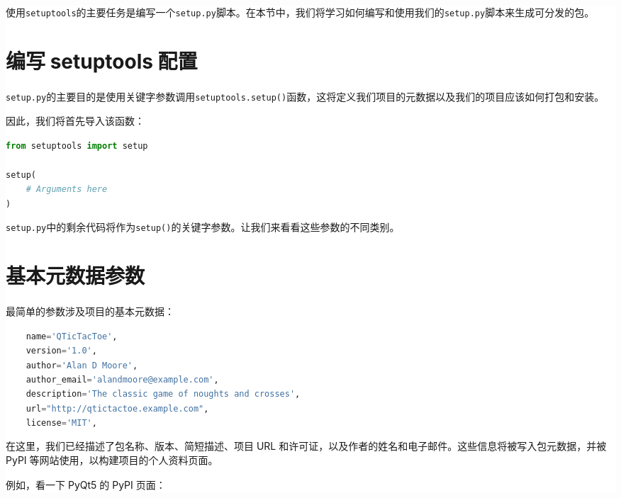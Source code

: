 使用`setuptools`的主要任务是编写一个`setup.py`脚本。在本节中，我们将学习如何编写和使用我们的`setup.py`脚本来生成可分发的包。

# 编写 setuptools 配置

`setup.py`的主要目的是使用关键字参数调用`setuptools.setup()`函数，这将定义我们项目的元数据以及我们的项目应该如何打包和安装。

因此，我们将首先导入该函数：

```py
from setuptools import setup

setup(
    # Arguments here
)
```

`setup.py`中的剩余代码将作为`setup()`的关键字参数。让我们来看看这些参数的不同类别。

# 基本元数据参数

最简单的参数涉及项目的基本元数据：

```py
    name='QTicTacToe',
    version='1.0',
    author='Alan D Moore',
    author_email='alandmoore@example.com',
    description='The classic game of noughts and crosses',
    url="http://qtictactoe.example.com",
    license='MIT',
```

在这里，我们已经描述了包名称、版本、简短描述、项目 URL 和许可证，以及作者的姓名和电子邮件。这些信息将被写入包元数据，并被 PyPI 等网站使用，以构建项目的个人资料页面。

例如，看一下 PyQt5 的 PyPI 页面：
